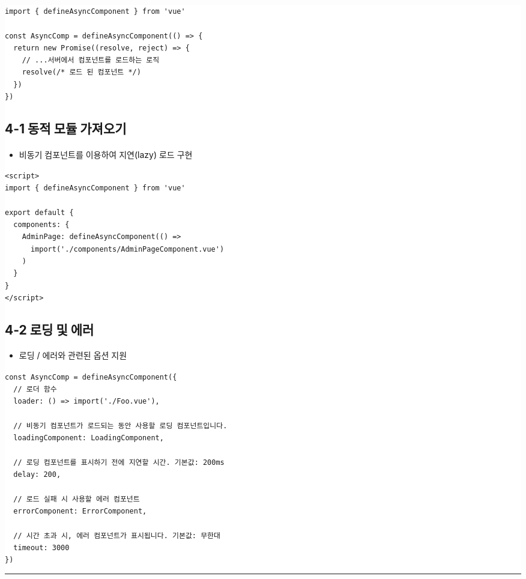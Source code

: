 ```
import { defineAsyncComponent } from 'vue'

const AsyncComp = defineAsyncComponent(() => {
  return new Promise((resolve, reject) => {
    // ...서버에서 컴포넌트를 로드하는 로직
    resolve(/* 로드 된 컴포넌트 */)
  })
})
```

## 4-1 동적 모듈 가져오기

- 비동기 컴포넌트를 이용하여 지연(lazy) 로드 구현

```
<script>
import { defineAsyncComponent } from 'vue'

export default {
  components: {
    AdminPage: defineAsyncComponent(() =>
      import('./components/AdminPageComponent.vue')
    )
  }
}
</script>
```

## 4-2 로딩 및 에러

- 로딩 / 에러와 관련된 옵션 지원

```
const AsyncComp = defineAsyncComponent({
  // 로더 함수
  loader: () => import('./Foo.vue'),

  // 비동기 컴포넌트가 로드되는 동안 사용할 로딩 컴포넌트입니다.
  loadingComponent: LoadingComponent,

  // 로딩 컴포넌트를 표시하기 전에 지연할 시간. 기본값: 200ms
  delay: 200,

  // 로드 실패 시 사용할 에러 컴포넌트
  errorComponent: ErrorComponent,

  // 시간 초과 시, 에러 컴포넌트가 표시됩니다. 기본값: 무한대
  timeout: 3000
})
```

---
